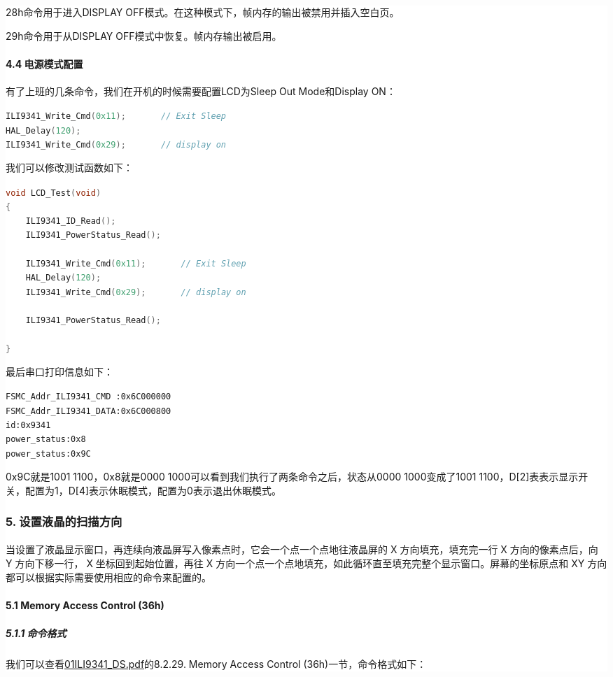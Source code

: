 28h命令用于进入DISPLAY OFF模式。在这种模式下，帧内存的输出被禁用并插入空白页。

29h命令用于从DISPLAY OFF模式中恢复。帧内存输出被启用。

#### 4.4 电源模式配置

有了上班的几条命令，我们在开机的时候需要配置LCD为Sleep Out Mode和Display ON：

```c
ILI9341_Write_Cmd(0x11);       // Exit Sleep
HAL_Delay(120);
ILI9341_Write_Cmd(0x29);       // display on
```

我们可以修改测试函数如下：

```c
void LCD_Test(void)
{
    ILI9341_ID_Read();
    ILI9341_PowerStatus_Read();

    ILI9341_Write_Cmd(0x11);       // Exit Sleep
    HAL_Delay(120);
    ILI9341_Write_Cmd(0x29);       // display on

    ILI9341_PowerStatus_Read();

}
```

最后串口打印信息如下：

```shell
FSMC_Addr_ILI9341_CMD :0x6C000000
FSMC_Addr_ILI9341_DATA:0x6C000800
id:0x9341
power_status:0x8
power_status:0x9C
```

0x9C就是1001 1100，0x8就是0000 1000可以看到我们执行了两条命令之后，状态从0000 1000变成了1001 1100，D[2]表表示显示开关，配置为1，D[4]表示休眠模式，配置为0表示退出休眠模式。

### 5. 设置液晶的扫描方向  

当设置了液晶显示窗口，再连续向液晶屏写入像素点时，它会一个点一个点地往液晶屏的 X 方向填充，填充完一行 X 方向的像素点后，向 Y 方向下移一行， X 坐标回到起始位置，再往 X 方向一个点一个点地填充，如此循环直至填充完整个显示窗口。屏幕的坐标原点和 XY 方向都可以根据实际需要使用相应的命令来配置的。

#### 5.1 Memory Access Control (36h)

##### 5.1.1 命令格式

我们可以查看[01ILI9341_DS.pdf](https://gitee.com/docs-site/scm-reference-guide/raw/master/10-%E6%98%BE%E7%A4%BA%E5%B1%8F%E5%8F%82%E8%80%83%E8%B5%84%E6%96%99/TFTLCD%E5%8F%82%E8%80%83%E8%B5%84%E6%96%99/01ILI9341_DS.pdf)的8.2.29. Memory Access Control (36h)一节，命令格式如下：
